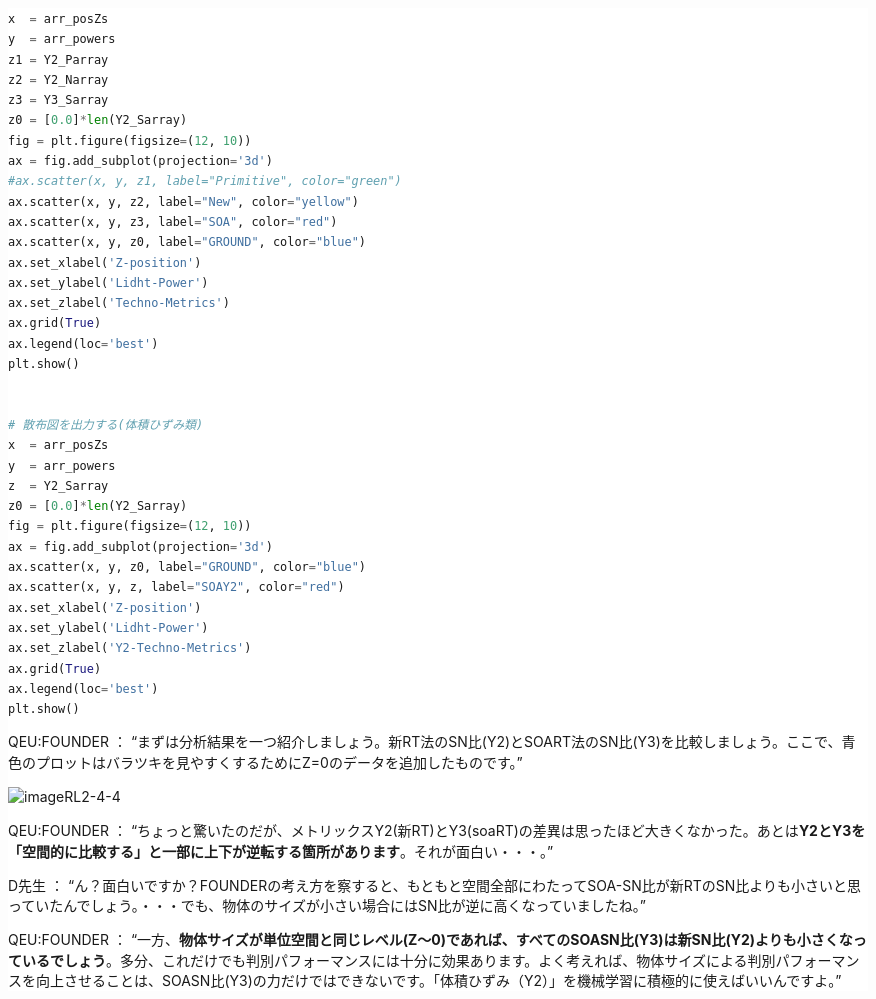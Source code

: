 ```python
x  = arr_posZs
y  = arr_powers
z1 = Y2_Parray
z2 = Y2_Narray
z3 = Y3_Sarray
z0 = [0.0]*len(Y2_Sarray)
fig = plt.figure(figsize=(12, 10))
ax = fig.add_subplot(projection='3d')
#ax.scatter(x, y, z1, label="Primitive", color="green")
ax.scatter(x, y, z2, label="New", color="yellow")
ax.scatter(x, y, z3, label="SOA", color="red")
ax.scatter(x, y, z0, label="GROUND", color="blue")
ax.set_xlabel('Z-position')
ax.set_ylabel('Lidht-Power')
ax.set_zlabel('Techno-Metrics')
ax.grid(True)
ax.legend(loc='best')
plt.show()


# 散布図を出力する(体積ひずみ類)
x  = arr_posZs
y  = arr_powers
z  = Y2_Sarray
z0 = [0.0]*len(Y2_Sarray)
fig = plt.figure(figsize=(12, 10))
ax = fig.add_subplot(projection='3d')
ax.scatter(x, y, z0, label="GROUND", color="blue")
ax.scatter(x, y, z, label="SOAY2", color="red")
ax.set_xlabel('Z-position')
ax.set_ylabel('Lidht-Power')
ax.set_zlabel('Y2-Techno-Metrics')
ax.grid(True)
ax.legend(loc='best')
plt.show() 

```

QEU:FOUNDER ： “まずは分析結果を一つ紹介しましょう。新RT法のSN比(Y2)とSOART法のSN比(Y3)を比較しましょう。ここで、青色のプロットはバラツキを見やすくするためにZ=0のデータを追加したものです。”

![imageRL2-4-4](https://QEUWIndValley.github.io/images/imageRL2-4-4.jpg)

QEU:FOUNDER ： “ちょっと驚いたのだが、メトリックスY2(新RT)とY3(soaRT)の差異は思ったほど大きくなかった。あとは**Y2とY3を「空間的に比較する」と一部に上下が逆転する箇所があります**。それが面白い・・・。”

D先生 ： “ん？面白いですか？FOUNDERの考え方を察すると、もともと空間全部にわたってSOA-SN比が新RTのSN比よりも小さいと思っていたんでしょう。・・・でも、物体のサイズが小さい場合にはSN比が逆に高くなっていましたね。”

QEU:FOUNDER ： “一方、**物体サイズが単位空間と同じレベル(Z～0)であれば、すべてのSOASN比(Y3)は新SN比(Y2)よりも小さくなっているでしょう**。多分、これだけでも判別パフォーマンスには十分に効果あります。よく考えれば、物体サイズによる判別パフォーマンスを向上させることは、SOASN比(Y3)の力だけではできないです。「体積ひずみ（Y2）」を機械学習に積極的に使えばいいんですよ。”
